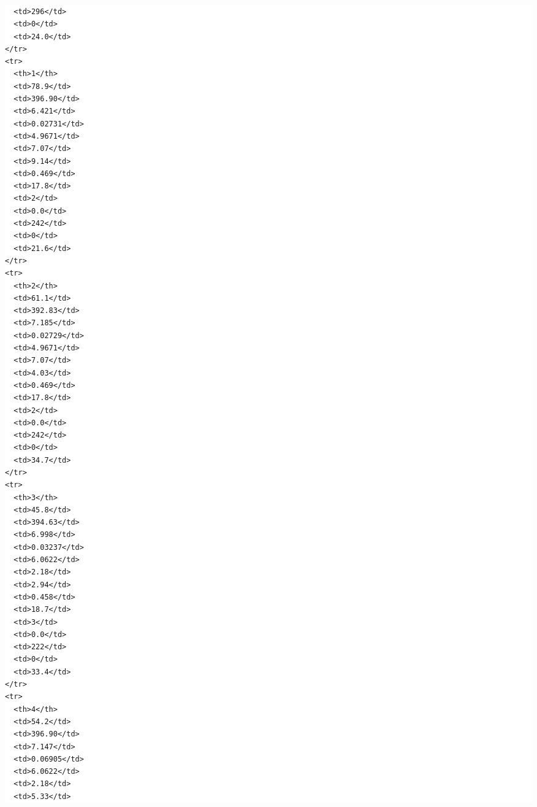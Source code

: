       <td>296</td>
      <td>0</td>
      <td>24.0</td>
    </tr>
    <tr>
      <th>1</th>
      <td>78.9</td>
      <td>396.90</td>
      <td>6.421</td>
      <td>0.02731</td>
      <td>4.9671</td>
      <td>7.07</td>
      <td>9.14</td>
      <td>0.469</td>
      <td>17.8</td>
      <td>2</td>
      <td>0.0</td>
      <td>242</td>
      <td>0</td>
      <td>21.6</td>
    </tr>
    <tr>
      <th>2</th>
      <td>61.1</td>
      <td>392.83</td>
      <td>7.185</td>
      <td>0.02729</td>
      <td>4.9671</td>
      <td>7.07</td>
      <td>4.03</td>
      <td>0.469</td>
      <td>17.8</td>
      <td>2</td>
      <td>0.0</td>
      <td>242</td>
      <td>0</td>
      <td>34.7</td>
    </tr>
    <tr>
      <th>3</th>
      <td>45.8</td>
      <td>394.63</td>
      <td>6.998</td>
      <td>0.03237</td>
      <td>6.0622</td>
      <td>2.18</td>
      <td>2.94</td>
      <td>0.458</td>
      <td>18.7</td>
      <td>3</td>
      <td>0.0</td>
      <td>222</td>
      <td>0</td>
      <td>33.4</td>
    </tr>
    <tr>
      <th>4</th>
      <td>54.2</td>
      <td>396.90</td>
      <td>7.147</td>
      <td>0.06905</td>
      <td>6.0622</td>
      <td>2.18</td>
      <td>5.33</td>